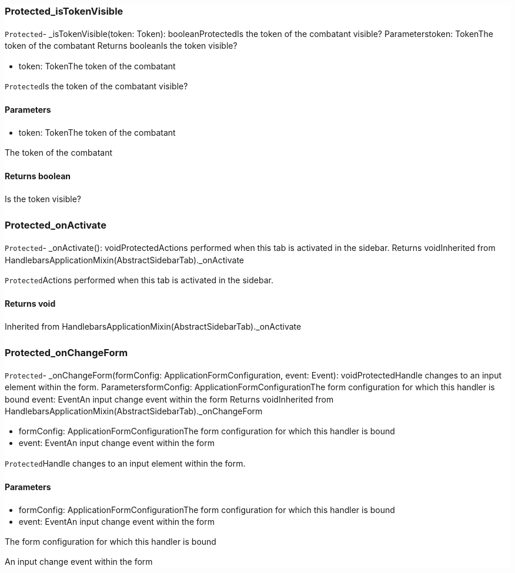 ### Protected_isTokenVisible

`Protected`- _isTokenVisible(token: Token): booleanProtectedIs the token of the combatant visible?
Parameterstoken: TokenThe token of the combatant
Returns booleanIs the token visible?
- token: TokenThe token of the combatant

`Protected`Is the token of the combatant visible?


#### Parameters

- token: TokenThe token of the combatant

The token of the combatant


#### Returns boolean

Is the token visible?


### Protected_onActivate

`Protected`- _onActivate(): voidProtectedActions performed when this tab is activated in the sidebar.
Returns voidInherited from HandlebarsApplicationMixin(AbstractSidebarTab)._onActivate

`Protected`Actions performed when this tab is activated in the sidebar.


#### Returns void

Inherited from HandlebarsApplicationMixin(AbstractSidebarTab)._onActivate


### Protected_onChangeForm

`Protected`- _onChangeForm(formConfig: ApplicationFormConfiguration, event: Event): voidProtectedHandle changes to an input element within the form.
ParametersformConfig: ApplicationFormConfigurationThe form configuration for which this handler is bound
event: EventAn input change event within the form
Returns voidInherited from HandlebarsApplicationMixin(AbstractSidebarTab)._onChangeForm
- formConfig: ApplicationFormConfigurationThe form configuration for which this handler is bound
- event: EventAn input change event within the form

`Protected`Handle changes to an input element within the form.


#### Parameters

- formConfig: ApplicationFormConfigurationThe form configuration for which this handler is bound
- event: EventAn input change event within the form

The form configuration for which this handler is bound

An input change event within the form

